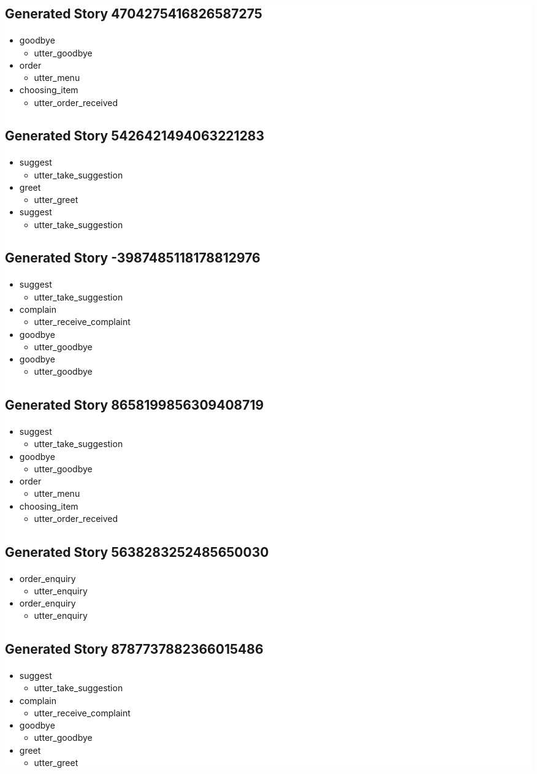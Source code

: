 ## Generated Story 4704275416826587275
* goodbye
    - utter_goodbye
* order
    - utter_menu
* choosing_item
    - utter_order_received

## Generated Story 5426421494063221283
* suggest
    - utter_take_suggestion
* greet
    - utter_greet
* suggest
    - utter_take_suggestion

## Generated Story -3987485118178812976
* suggest
    - utter_take_suggestion
* complain
    - utter_receive_complaint
* goodbye
    - utter_goodbye
* goodbye
    - utter_goodbye

## Generated Story 8658199856309408719
* suggest
    - utter_take_suggestion
* goodbye
    - utter_goodbye
* order
    - utter_menu
* choosing_item
    - utter_order_received

## Generated Story 5638283252485650030
* order_enquiry
    - utter_enquiry
* order_enquiry
    - utter_enquiry

## Generated Story 8787737882366015486
* suggest
    - utter_take_suggestion
* complain
    - utter_receive_complaint
* goodbye
    - utter_goodbye
* greet
    - utter_greet
